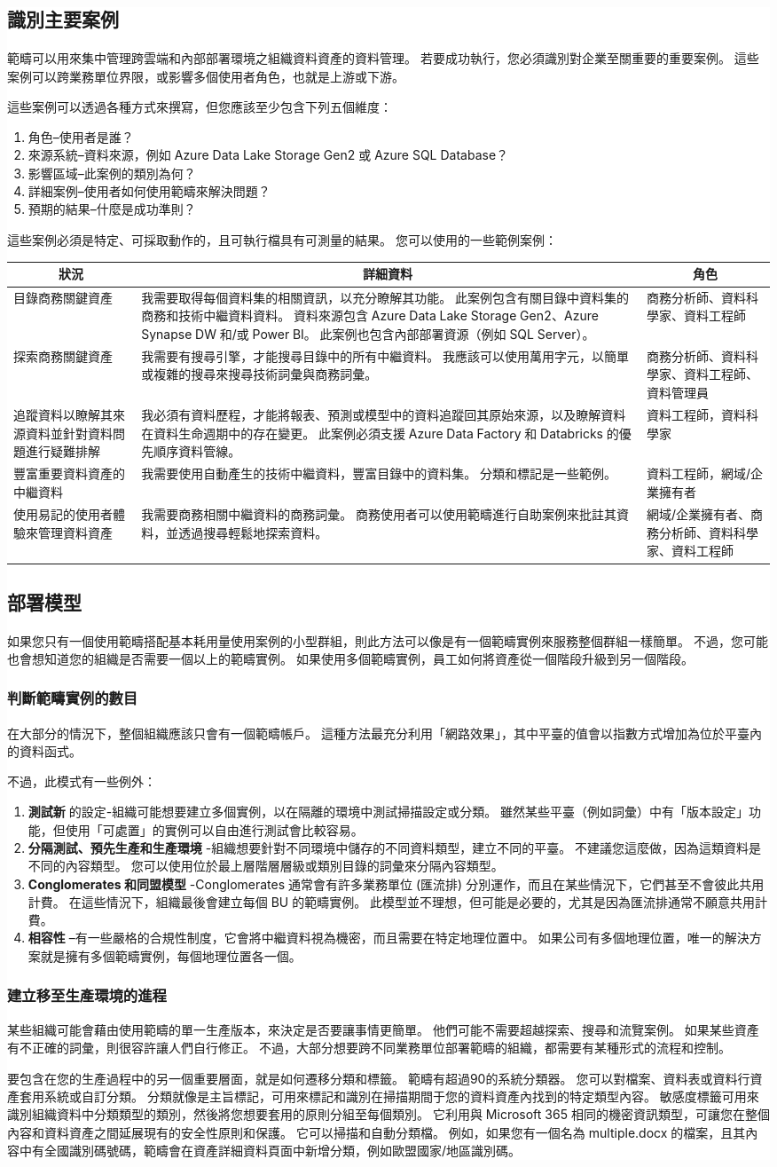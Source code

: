 ## <a name="identify-key-scenarios"></a>識別主要案例

範疇可以用來集中管理跨雲端和內部部署環境之組織資料資產的資料管理。 若要成功執行，您必須識別對企業至關重要的重要案例。 這些案例可以跨業務單位界限，或影響多個使用者角色，也就是上游或下游。

這些案例可以透過各種方式來撰寫，但您應該至少包含下列五個維度：

1. 角色–使用者是誰？
2. 來源系統–資料來源，例如 Azure Data Lake Storage Gen2 或 Azure SQL Database？
3. 影響區域–此案例的類別為何？
4. 詳細案例–使用者如何使用範疇來解決問題？
5. 預期的結果–什麼是成功準則？

這些案例必須是特定、可採取動作的，且可執行檔具有可測量的結果。 您可以使用的一些範例案例：

|狀況|詳細資料|角色|
|---------|---------|---------|
|目錄商務關鍵資產|我需要取得每個資料集的相關資訊，以充分瞭解其功能。 此案例包含有關目錄中資料集的商務和技術中繼資料資料。 資料來源包含 Azure Data Lake Storage Gen2、Azure Synapse DW 和/或 Power BI。 此案例也包含內部部署資源（例如 SQL Server）。|商務分析師、資料科學家、資料工程師|
|探索商務關鍵資產|我需要有搜尋引擎，才能搜尋目錄中的所有中繼資料。 我應該可以使用萬用字元，以簡單或複雜的搜尋來搜尋技術詞彙與商務詞彙。|商務分析師、資料科學家、資料工程師、資料管理員|
|追蹤資料以瞭解其來源資料並針對資料問題進行疑難排解|我必須有資料歷程，才能將報表、預測或模型中的資料追蹤回其原始來源，以及瞭解資料在資料生命週期中的存在變更。 此案例必須支援 Azure Data Factory 和 Databricks 的優先順序資料管線。|資料工程師，資料科學家|
|豐富重要資料資產的中繼資料|我需要使用自動產生的技術中繼資料，豐富目錄中的資料集。 分類和標記是一些範例。|資料工程師，網域/企業擁有者|
|使用易記的使用者體驗來管理資料資產|我需要商務相關中繼資料的商務詞彙。 商務使用者可以使用範疇進行自助案例來批註其資料，並透過搜尋輕鬆地探索資料。|網域/企業擁有者、商務分析師、資料科學家、資料工程師|

## <a name="deployment-models"></a>部署模型

如果您只有一個使用範疇搭配基本耗用量使用案例的小型群組，則此方法可以像是有一個範疇實例來服務整個群組一樣簡單。 不過，您可能也會想知道您的組織是否需要一個以上的範疇實例。 如果使用多個範疇實例，員工如何將資產從一個階段升級到另一個階段。

### <a name="determine-the-number-of-purview-instances"></a>判斷範疇實例的數目

在大部分的情況下，整個組織應該只會有一個範疇帳戶。 這種方法最充分利用「網路效果」，其中平臺的值會以指數方式增加為位於平臺內的資料函式。

不過，此模式有一些例外：

1. **測試新** 的設定-組織可能想要建立多個實例，以在隔離的環境中測試掃描設定或分類。 雖然某些平臺（例如詞彙）中有「版本設定」功能，但使用「可處置」的實例可以自由進行測試會比較容易。
2. **分隔測試、預先生產和生產環境** -組織想要針對不同環境中儲存的不同資料類型，建立不同的平臺。 不建議您這麼做，因為這類資料是不同的內容類型。 您可以使用位於最上層階層層級或類別目錄的詞彙來分隔內容類型。
3. **Conglomerates 和同盟模型** -Conglomerates 通常會有許多業務單位 (匯流排) 分別運作，而且在某些情況下，它們甚至不會彼此共用計費。 在這些情況下，組織最後會建立每個 BU 的範疇實例。 此模型並不理想，但可能是必要的，尤其是因為匯流排通常不願意共用計費。
4. **相容性** –有一些嚴格的合規性制度，它會將中繼資料視為機密，而且需要在特定地理位置中。 如果公司有多個地理位置，唯一的解決方案就是擁有多個範疇實例，每個地理位置各一個。

### <a name="create-a-process-to-move-to-production"></a>建立移至生產環境的進程

某些組織可能會藉由使用範疇的單一生產版本，來決定是否要讓事情更簡單。 他們可能不需要超越探索、搜尋和流覽案例。 如果某些資產有不正確的詞彙，則很容許讓人們自行修正。 不過，大部分想要跨不同業務單位部署範疇的組織，都需要有某種形式的流程和控制。

要包含在您的生產過程中的另一個重要層面，就是如何遷移分類和標籤。 範疇有超過90的系統分類器。 您可以對檔案、資料表或資料行資產套用系統或自訂分類。 分類就像是主旨標記，可用來標記和識別在掃描期間于您的資料資產內找到的特定類型內容。 敏感度標籤可用來識別組織資料中分類類型的類別，然後將您想要套用的原則分組至每個類別。 它利用與 Microsoft 365 相同的機密資訊類型，可讓您在整個內容和資料資產之間延展現有的安全性原則和保護。 它可以掃描和自動分類檔。 例如，如果您有一個名為 multiple.docx 的檔案，且其內容中有全國識別碼號碼，範疇會在資產詳細資料頁面中新增分類，例如歐盟國家/地區識別碼。

